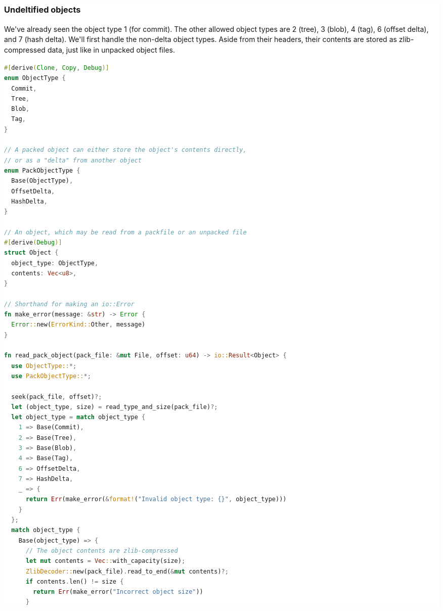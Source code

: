 ### Undeltified objects

We've already seen the object type 1 (for commit).
The other allowed object types are 2 (tree), 3 (blob), 4 (tag), 6 (offset delta), and 7 (hash delta).
We'll first handle the non-delta object types.
Aside from their headers, their contents are stored as zlib-compressed data, just like in unpacked object files.
```rust
#[derive(Clone, Copy, Debug)]
enum ObjectType {
  Commit,
  Tree,
  Blob,
  Tag,
}

// A packed object can either store the object's contents directly,
// or as a "delta" from another object
enum PackObjectType {
  Base(ObjectType),
  OffsetDelta,
  HashDelta,
}

// An object, which may be read from a packfile or an unpacked file
#[derive(Debug)]
struct Object {
  object_type: ObjectType,
  contents: Vec<u8>,
}

// Shorthand for making an io::Error
fn make_error(message: &str) -> Error {
  Error::new(ErrorKind::Other, message)
}

fn read_pack_object(pack_file: &mut File, offset: u64) -> io::Result<Object> {
  use ObjectType::*;
  use PackObjectType::*;

  seek(pack_file, offset)?;
  let (object_type, size) = read_type_and_size(pack_file)?;
  let object_type = match object_type {
    1 => Base(Commit),
    2 => Base(Tree),
    3 => Base(Blob),
    4 => Base(Tag),
    6 => OffsetDelta,
    7 => HashDelta,
    _ => {
      return Err(make_error(&format!("Invalid object type: {}", object_type)))
    }
  };
  match object_type {
    Base(object_type) => {
      // The object contents are zlib-compressed
      let mut contents = Vec::with_capacity(size);
      ZlibDecoder::new(pack_file).read_to_end(&mut contents)?;
      if contents.len() != size {
        return Err(make_error("Incorrect object size"))
      }

```